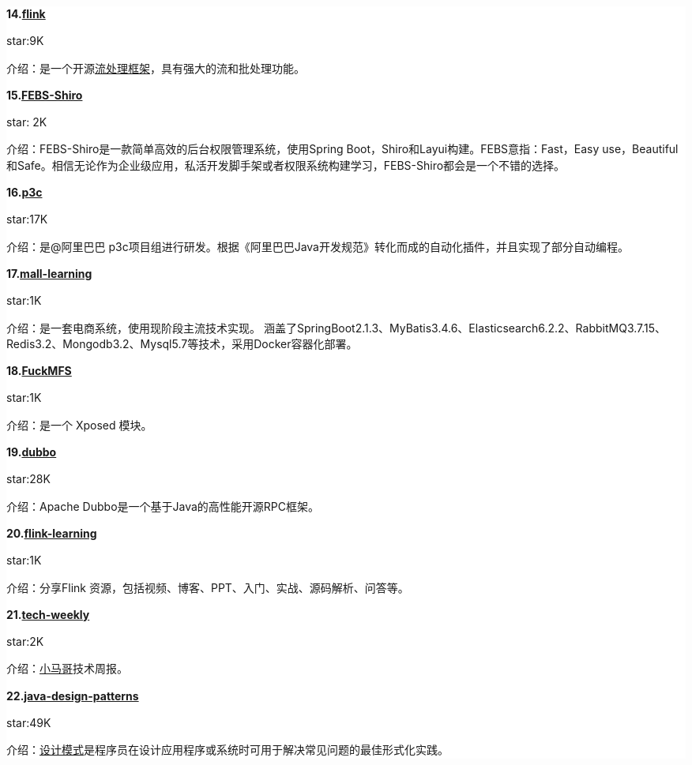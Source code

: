 **14.[flink](https://link.zhihu.com/?target=https%3A//github.com/apache/flink)**

star:9K

介绍：是一个开源[流处理框架](https://www.zhihu.com/search?q=%E6%B5%81%E5%A4%84%E7%90%86%E6%A1%86%E6%9E%B6&search%5Fsource=Entity&hybrid%5Fsearch%5Fsource=Entity&hybrid%5Fsearch%5Fextra=%7B%22sourceType%22%3A%22answer%22%2C%22sourceId%22%3A771113919%7D)，具有强大的流和批处理功能。

**15.[FEBS-Shiro](https://link.zhihu.com/?target=https%3A//github.com/wuyouzhuguli/FEBS-Shiro)**

star: 2K

介绍：FEBS-Shiro是一款简单高效的后台权限管理系统，使用Spring Boot，Shiro和Layui构建。FEBS意指：Fast，Easy use，Beautiful和Safe。相信无论作为企业级应用，私活开发脚手架或者权限系统构建学习，FEBS-Shiro都会是一个不错的选择。

**16.[p3c](https://link.zhihu.com/?target=https%3A//github.com/alibaba/p3c)**

star:17K

介绍：是@阿里巴巴 p3c项目组进行研发。根据《阿里巴巴Java开发规范》转化而成的自动化插件，并且实现了部分自动编程。

**17.[mall-learning](https://link.zhihu.com/?target=https%3A//github.com/macrozheng/mall-learning)**

star:1K

介绍：是一套电商系统，使用现阶段主流技术实现。 涵盖了SpringBoot2.1.3、MyBatis3.4.6、Elasticsearch6.2.2、RabbitMQ3.7.15、Redis3.2、Mongodb3.2、Mysql5.7等技术，采用Docker容器化部署。

**18.[FuckMFS](https://link.zhihu.com/?target=https%3A//github.com/HiedaNaKan/FuckMFS)**

star:1K

介绍：是一个 Xposed 模块。

**19.[dubbo](https://link.zhihu.com/?target=https%3A//github.com/apache/dubbo)**

star:28K

介绍：Apache Dubbo是一个基于Java的高性能开源RPC框架。

**20.[flink-learning](https://link.zhihu.com/?target=https%3A//github.com/zhisheng17/flink-learning)**

star:1K

介绍：分享Flink 资源，包括视频、博客、PPT、入门、实战、源码解析、问答等。

**21.[tech-weekly](https://link.zhihu.com/?target=https%3A//github.com/mercyblitz/tech-weekly)**

star:2K

介绍：[小马哥](https://www.zhihu.com/search?q=%E5%B0%8F%E9%A9%AC%E5%93%A5&search%5Fsource=Entity&hybrid%5Fsearch%5Fsource=Entity&hybrid%5Fsearch%5Fextra=%7B%22sourceType%22%3A%22answer%22%2C%22sourceId%22%3A771113919%7D)技术周报。

**22.[java-design-patterns](https://link.zhihu.com/?target=https%3A//github.com/iluwatar/java-design-patterns)**

star:49K

介绍：[设计模式](https://www.zhihu.com/search?q=%E8%AE%BE%E8%AE%A1%E6%A8%A1%E5%BC%8F&search%5Fsource=Entity&hybrid%5Fsearch%5Fsource=Entity&hybrid%5Fsearch%5Fextra=%7B%22sourceType%22%3A%22answer%22%2C%22sourceId%22%3A771113919%7D)是程序员在设计应用程序或系统时可用于解决常见问题的最佳形式化实践。
